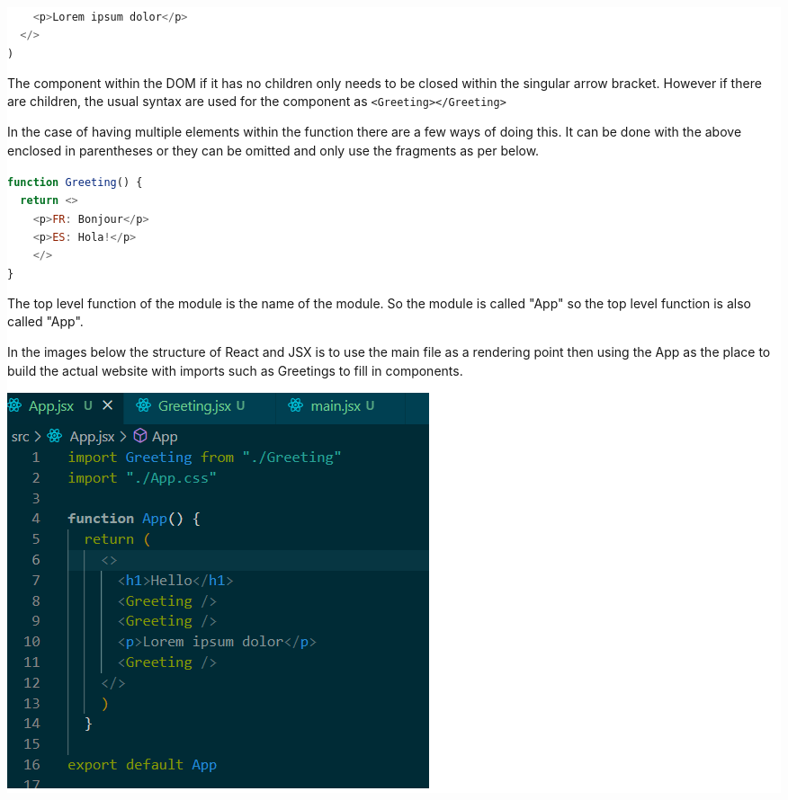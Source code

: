 ```javascript
    <p>Lorem ipsum dolor</p>
  </>
)
```

The component within the DOM if it has no children only needs to be closed within the singular arrow bracket. However if there are children, the usual syntax are used for the component as `<Greeting></Greeting>`

In the case of having multiple elements within the function there are a few ways of doing this. It can be done with the above enclosed in parentheses or they can be omitted and only use the fragments as per below.

```javascript
function Greeting() {
  return <>
    <p>FR: Bonjour</p>
    <p>ES: Hola!</p>
    </>
}
```

The top level function of the module is the name of the module. So the module is called "App" so the top level function is also called "App".

In the images below the structure of React and JSX is to use the main file as a rendering point then using the App as the place to build the actual website with imports such as Greetings to fill in components. 

![App File](imgs/app_jsx_file.png)
